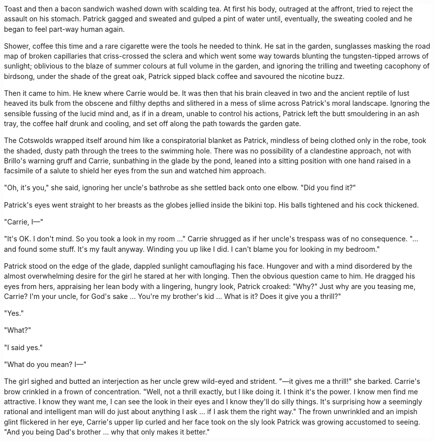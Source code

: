 Toast and then a bacon sandwich washed down with scalding tea. At first his body, outraged at the affront, tried to reject the assault on his stomach. Patrick gagged and sweated and gulped a pint of water until, eventually, the sweating cooled and he began to feel part-way human again. 

Shower, coffee this time and a rare cigarette were the tools he needed to think. He sat in the garden, sunglasses masking the road map of broken capillaries that criss-crossed the sclera and which went some way towards blunting the tungsten-tipped arrows of sunlight; oblivious to the blaze of summer colours at full volume in the garden, and ignoring the trilling and tweeting cacophony of birdsong, under the shade of the great oak, Patrick sipped black coffee and savoured the nicotine buzz. 

Then it came to him. He knew where Carrie would be. It was then that his brain cleaved in two and the ancient reptile of lust heaved its bulk from the obscene and filthy depths and slithered in a mess of slime across Patrick's moral landscape. Ignoring the sensible fussing of the lucid mind and, as if in a dream, unable to control his actions, Patrick left the butt smouldering in an ash tray, the coffee half drunk and cooling, and set off along the path towards the garden gate. 

The Cotswolds wrapped itself around him like a conspiratorial blanket as Patrick, mindless of being clothed only in the robe, took the shaded, dusty path through the trees to the swimming hole. There was no possibility of a clandestine approach, not with Brillo's warning gruff and Carrie, sunbathing in the glade by the pond, leaned into a sitting position with one hand raised in a facsimile of a salute to shield her eyes from the sun and watched him approach. 

"Oh, it's you," she said, ignoring her uncle's bathrobe as she settled back onto one elbow. "Did you find it?" 

Patrick's eyes went straight to her breasts as the globes jellied inside the bikini top. His balls tightened and his cock thickened. 

"Carrie, I—" 

"It's OK. I don't mind. So you took a look in my room ..." Carrie shrugged as if her uncle's trespass was of no consequence. "... and found some stuff. It's my fault anyway. Winding you up like I did. I can't blame you for looking in my bedroom." 

Patrick stood on the edge of the glade, dappled sunlight camouflaging his face. Hungover and with a mind disordered by the almost overwhelming desire for the girl he stared at her with longing. Then the obvious question came to him. He dragged his eyes from hers, appraising her lean body with a lingering, hungry look, Patrick croaked: "Why?" Just why are you teasing me, Carrie? I'm your uncle, for God's sake ... You're my brother's kid ... What is it? Does it give you a thrill?" 

"Yes." 

"What?" 

"I said yes." 

"What do you mean? I—" 

The girl sighed and butted an interjection as her uncle grew wild-eyed and strident. "—it gives me a thrill!" she barked. Carrie's brow crinkled in a frown of concentration. "Well, not a thrill exactly, but I like doing it. I think it's the power. I know men find me attractive. I know they want me, I can see the look in their eyes and I know they'll do silly things. It's surprising how a seemingly rational and intelligent man will do just about anything I ask ... if I ask them the right way." The frown unwrinkled and an impish glint flickered in her eye, Carrie's upper lip curled and her face took on the sly look Patrick was growing accustomed to seeing. "And you being Dad's brother ... why that only makes it better." 
